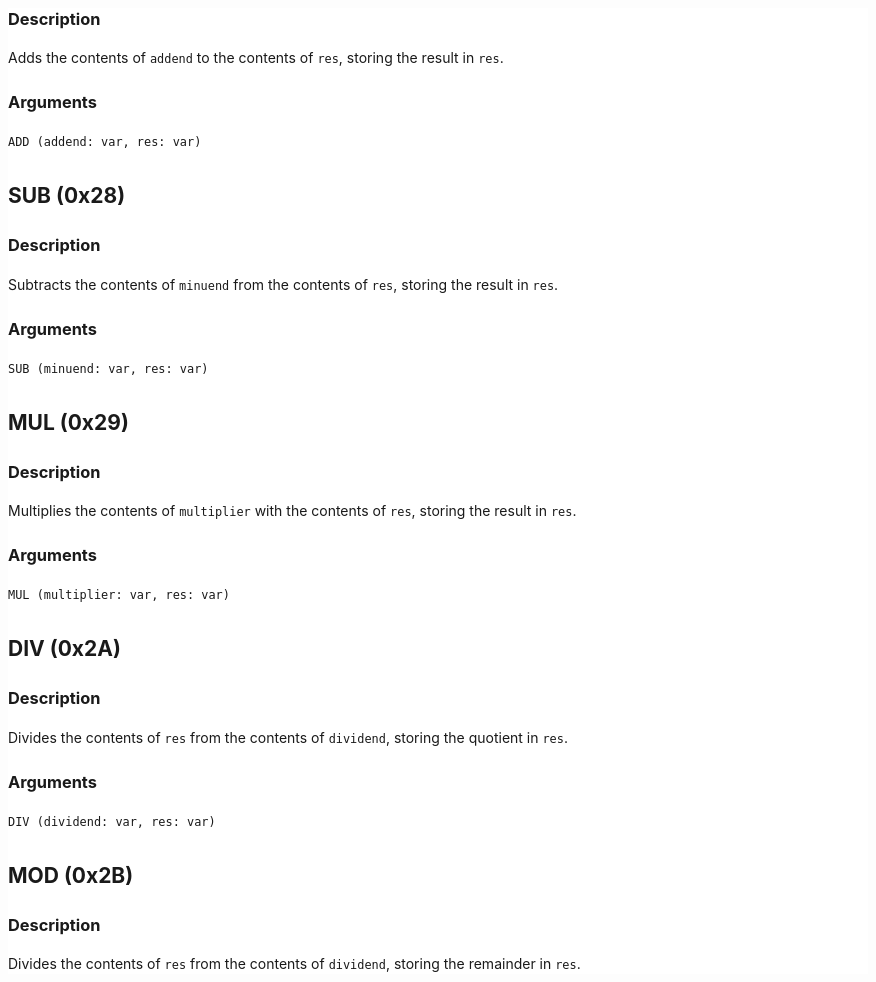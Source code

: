 ### Description

Adds the contents of `addend` to the contents of `res`, storing the result in `res`.

### Arguments

```
ADD (addend: var, res: var)
```

## SUB (0x28)

### Description

Subtracts the contents of `minuend` from the contents of `res`, storing the result in `res`.

### Arguments

```
SUB (minuend: var, res: var)
```

## MUL (0x29)

### Description

Multiplies the contents of `multiplier` with the contents of `res`, storing the result in `res`.

### Arguments

```
MUL (multiplier: var, res: var)
```

## DIV (0x2A)

### Description

Divides the contents of `res` from the contents of `dividend`, storing the quotient in `res`.

### Arguments

```
DIV (dividend: var, res: var)
```

## MOD (0x2B)

### Description

Divides the contents of `res` from the contents of `dividend`, storing the remainder in `res`.
